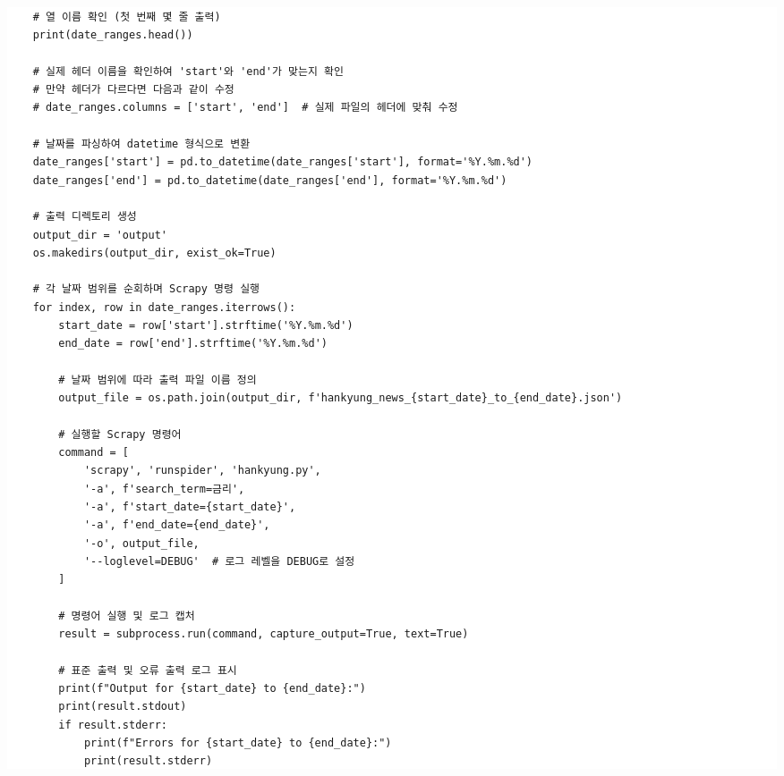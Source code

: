        # 열 이름 확인 (첫 번째 몇 줄 출력)
        print(date_ranges.head())
        
        # 실제 헤더 이름을 확인하여 'start'와 'end'가 맞는지 확인
        # 만약 헤더가 다르다면 다음과 같이 수정
        # date_ranges.columns = ['start', 'end']  # 실제 파일의 헤더에 맞춰 수정
        
        # 날짜를 파싱하여 datetime 형식으로 변환
        date_ranges['start'] = pd.to_datetime(date_ranges['start'], format='%Y.%m.%d')
        date_ranges['end'] = pd.to_datetime(date_ranges['end'], format='%Y.%m.%d')
        
        # 출력 디렉토리 생성
        output_dir = 'output'
        os.makedirs(output_dir, exist_ok=True)
        
        # 각 날짜 범위를 순회하며 Scrapy 명령 실행
        for index, row in date_ranges.iterrows():
            start_date = row['start'].strftime('%Y.%m.%d')
            end_date = row['end'].strftime('%Y.%m.%d')
        
            # 날짜 범위에 따라 출력 파일 이름 정의
            output_file = os.path.join(output_dir, f'hankyung_news_{start_date}_to_{end_date}.json')
        
            # 실행할 Scrapy 명령어
            command = [
                'scrapy', 'runspider', 'hankyung.py',
                '-a', f'search_term=금리',
                '-a', f'start_date={start_date}',
                '-a', f'end_date={end_date}',
                '-o', output_file,
                '--loglevel=DEBUG'  # 로그 레벨을 DEBUG로 설정
            ]
        
            # 명령어 실행 및 로그 캡처
            result = subprocess.run(command, capture_output=True, text=True)
        
            # 표준 출력 및 오류 출력 로그 표시
            print(f"Output for {start_date} to {end_date}:")
            print(result.stdout)
            if result.stderr:
                print(f"Errors for {start_date} to {end_date}:")
                print(result.stderr)
        
